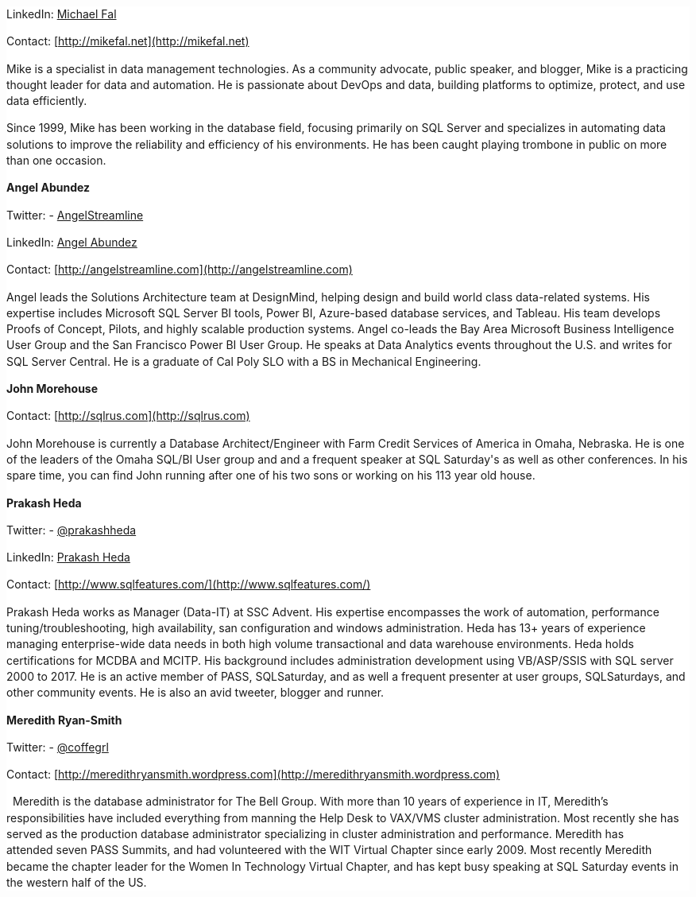 LinkedIn: [Michael Fal](https://www.linkedin.com/in/michaelfal/)
 
Contact: [http://mikefal.net](http://mikefal.net)
 
Mike is a specialist in data management technologies. As a community advocate, public speaker, and blogger, Mike is a practicing thought leader for data and automation. He is passionate about DevOps and data, building platforms to optimize, protect, and use data efficiently.

Since 1999, Mike has been working in the database field, focusing primarily on SQL Server and specializes in automating data solutions to improve the reliability and efficiency of his environments. He has been caught playing trombone in public on more than one occasion.
 
**Angel Abundez**
 
Twitter:  - [AngelStreamline](https://www.twitter.com/AngelStreamline)
 
LinkedIn: [Angel Abundez](http://linkedIn.com/in/angelstreamline)
 
Contact: [http://angelstreamline.com](http://angelstreamline.com)
 
Angel leads the Solutions Architecture team at DesignMind, helping design and build world class data-related systems. His expertise includes Microsoft SQL Server BI tools, Power BI, Azure-based database services, and Tableau. His team develops Proofs of Concept, Pilots, and highly scalable production systems. Angel co-leads the Bay Area Microsoft Business Intelligence User Group and the San Francisco Power BI User Group. He speaks at Data Analytics events throughout the U.S. and writes for SQL Server Central. He is a graduate of Cal Poly SLO with a BS in Mechanical Engineering.
 
**John Morehouse**
 
Contact: [http://sqlrus.com](http://sqlrus.com)
 
John Morehouse is currently a Database Architect/Engineer with Farm Credit Services of America in Omaha, Nebraska. He is one of the leaders of the Omaha SQL/BI User group and and a frequent speaker at SQL Saturday's as well as other conferences. In his spare time, you can find John running after one of his two sons or working on his 113 year old house. 
 
**Prakash Heda**
 
Twitter:  - [@prakashheda](https://www.twitter.com/@prakashheda)
 
LinkedIn: [Prakash Heda](http://www.linkedin.com/pub/prakash-heda/8/a60/b77)
 
Contact: [http://www.sqlfeatures.com/](http://www.sqlfeatures.com/)
 
Prakash Heda works as Manager (Data-IT) at SSC Advent. His expertise encompasses the work of automation, performance tuning/troubleshooting, high availability, san configuration and windows administration.  Heda has 13+ years of experience managing enterprise-wide data needs in both high volume transactional and data warehouse environments. Heda holds certifications for MCDBA and MCITP. His background includes administration  development using VB/ASP/SSIS with SQL server 2000 to 2017. He is an active member of PASS, SQLSaturday, and as well a frequent presenter at user groups, SQLSaturdays, and other community events. He is also an avid tweeter, blogger and runner.
 
**Meredith Ryan-Smith**
 
Twitter:  - [@coffegrl](https://www.twitter.com/@coffegrl)
 
Contact: [http://meredithryansmith.wordpress.com](http://meredithryansmith.wordpress.com)
 
 
Meredith is the database administrator for The Bell Group.  With more than 10 years of experience in IT, Meredith’s responsibilities have included everything from manning the Help Desk to VAX/VMS cluster administration. Most recently she has served as the production database administrator specializing in cluster administration and performance. Meredith has attended seven PASS Summits, and had volunteered with the WIT Virtual Chapter since early 2009. Most recently Meredith became the chapter leader for the Women In Technology Virtual Chapter, and has kept busy speaking at SQL Saturday events in the western half of the US. 
 